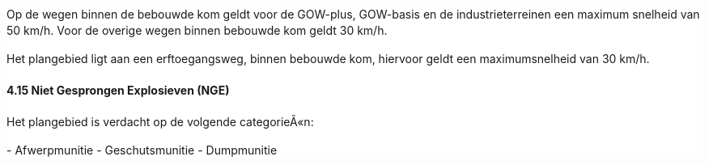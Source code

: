 Op de wegen binnen de bebouwde kom geldt voor de GOW\-plus, GOW\-basis en de industrieterreinen een maximum snelheid van 50 km/h. Voor de overige wegen binnen bebouwde kom geldt 30 km/h.

Het plangebied ligt aan een erftoegangsweg, binnen bebouwde kom, hiervoor geldt een maximumsnelheid van 30 km/h.

#### 4\.15 Niet Gesprongen Explosieven (NGE)

Het plangebied is verdacht op de volgende categorieÃ«n:

\- Afwerpmunitie \- Geschutsmunitie \- Dumpmunitie

